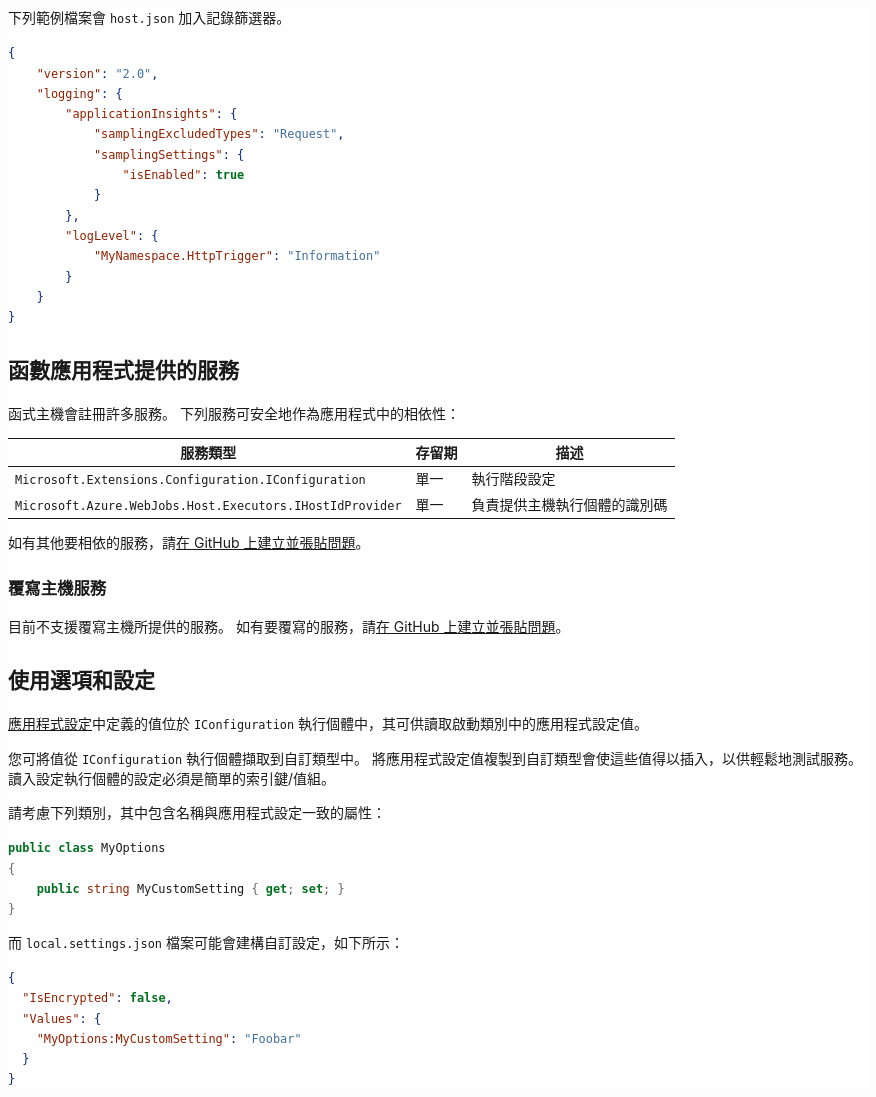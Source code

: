 下列範例檔案會 `host.json` 加入記錄篩選器。

```json
{
    "version": "2.0",
    "logging": {
        "applicationInsights": {
            "samplingExcludedTypes": "Request",
            "samplingSettings": {
                "isEnabled": true
            }
        },
        "logLevel": {
            "MyNamespace.HttpTrigger": "Information"
        }
    }
}
```

## <a name="function-app-provided-services"></a>函數應用程式提供的服務

函式主機會註冊許多服務。 下列服務可安全地作為應用程式中的相依性：

|服務類型|存留期|描述|
|--|--|--|
|`Microsoft.Extensions.Configuration.IConfiguration`|單一|執行階段設定|
|`Microsoft.Azure.WebJobs.Host.Executors.IHostIdProvider`|單一|負責提供主機執行個體的識別碼|

如有其他要相依的服務，請[在 GitHub 上建立並張貼問題](https://github.com/azure/azure-functions-host)。

### <a name="overriding-host-services"></a>覆寫主機服務

目前不支援覆寫主機所提供的服務。  如有要覆寫的服務，請[在 GitHub 上建立並張貼問題](https://github.com/azure/azure-functions-host)。

## <a name="working-with-options-and-settings"></a>使用選項和設定

[應用程式設定](./functions-how-to-use-azure-function-app-settings.md#settings)中定義的值位於 `IConfiguration` 執行個體中，其可供讀取啟動類別中的應用程式設定值。

您可將值從 `IConfiguration` 執行個體擷取到自訂類型中。 將應用程式設定值複製到自訂類型會使這些值得以插入，以供輕鬆地測試服務。 讀入設定執行個體的設定必須是簡單的索引鍵/值組。

請考慮下列類別，其中包含名稱與應用程式設定一致的屬性：

```csharp
public class MyOptions
{
    public string MyCustomSetting { get; set; }
}
```

而 `local.settings.json` 檔案可能會建構自訂設定，如下所示：
```json
{
  "IsEncrypted": false,
  "Values": {
    "MyOptions:MyCustomSetting": "Foobar"
  }
}
```
